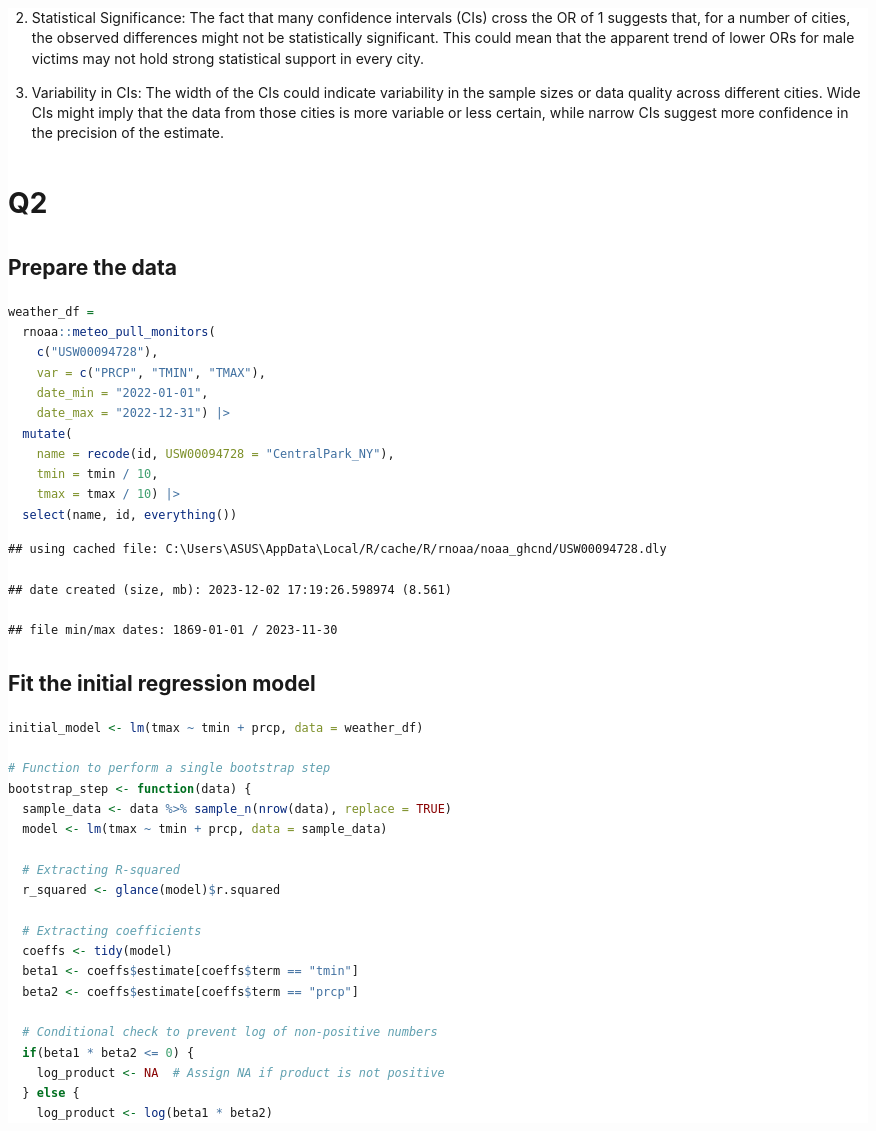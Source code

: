 2.  Statistical Significance: The fact that many confidence intervals
    (CIs) cross the OR of 1 suggests that, for a number of cities, the
    observed differences might not be statistically significant. This
    could mean that the apparent trend of lower ORs for male victims may
    not hold strong statistical support in every city.

3.  Variability in CIs: The width of the CIs could indicate variability
    in the sample sizes or data quality across different cities. Wide
    CIs might imply that the data from those cities is more variable or
    less certain, while narrow CIs suggest more confidence in the
    precision of the estimate.

# Q2

## Prepare the data

``` r
weather_df = 
  rnoaa::meteo_pull_monitors(
    c("USW00094728"),
    var = c("PRCP", "TMIN", "TMAX"), 
    date_min = "2022-01-01",
    date_max = "2022-12-31") |>
  mutate(
    name = recode(id, USW00094728 = "CentralPark_NY"),
    tmin = tmin / 10,
    tmax = tmax / 10) |>
  select(name, id, everything())
```

    ## using cached file: C:\Users\ASUS\AppData\Local/R/cache/R/rnoaa/noaa_ghcnd/USW00094728.dly

    ## date created (size, mb): 2023-12-02 17:19:26.598974 (8.561)

    ## file min/max dates: 1869-01-01 / 2023-11-30

## Fit the initial regression model

``` r
initial_model <- lm(tmax ~ tmin + prcp, data = weather_df)

# Function to perform a single bootstrap step
bootstrap_step <- function(data) {
  sample_data <- data %>% sample_n(nrow(data), replace = TRUE)
  model <- lm(tmax ~ tmin + prcp, data = sample_data)
  
  # Extracting R-squared
  r_squared <- glance(model)$r.squared
  
  # Extracting coefficients
  coeffs <- tidy(model)
  beta1 <- coeffs$estimate[coeffs$term == "tmin"]
  beta2 <- coeffs$estimate[coeffs$term == "prcp"]
  
  # Conditional check to prevent log of non-positive numbers
  if(beta1 * beta2 <= 0) {
    log_product <- NA  # Assign NA if product is not positive
  } else {
    log_product <- log(beta1 * beta2)
```